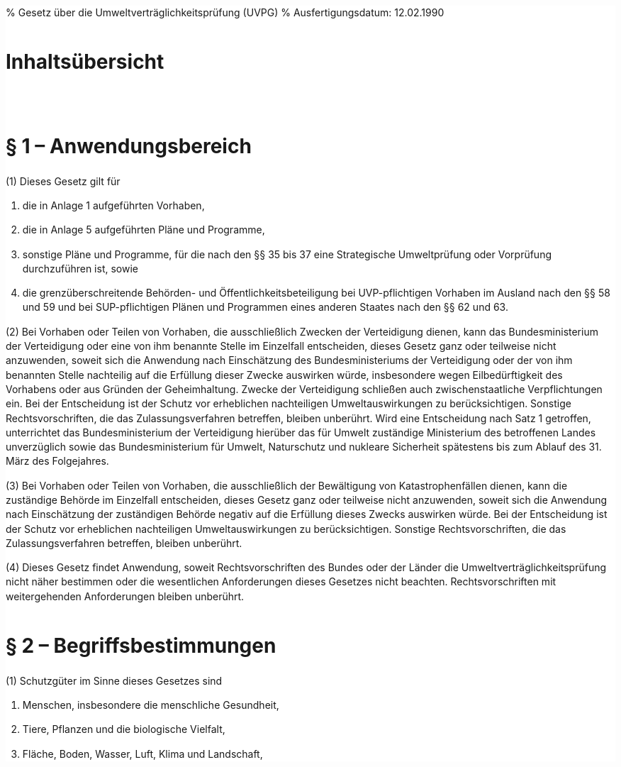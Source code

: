% Gesetz über die Umweltverträglichkeitsprüfung  (UVPG)
% Ausfertigungsdatum: 12.02.1990
 
# Inhaltsübersicht

 

# § 1 – Anwendungsbereich

(1) Dieses Gesetz gilt für

1. die in Anlage 1 aufgeführten Vorhaben,

2. die in Anlage 5 aufgeführten Pläne und Programme,

3. sonstige Pläne und Programme, für die nach den §§ 35 bis 37 eine Strategische Umweltprüfung oder Vorprüfung durchzuführen ist, sowie

4. die grenzüberschreitende Behörden- und Öffentlichkeitsbeteiligung bei UVP-pflichtigen Vorhaben im Ausland nach den §§ 58 und 59 und bei SUP-pflichtigen Plänen und Programmen eines anderen Staates nach den §§ 62 und 63.

(2) Bei Vorhaben oder Teilen von Vorhaben, die ausschließlich Zwecken der Verteidigung dienen, kann das Bundesministerium der Verteidigung oder eine von ihm benannte Stelle im Einzelfall entscheiden, dieses Gesetz ganz oder teilweise nicht anzuwenden, soweit sich die Anwendung nach Einschätzung des Bundesministeriums der Verteidigung oder der von ihm benannten Stelle nachteilig auf die Erfüllung dieser Zwecke auswirken würde, insbesondere wegen Eilbedürftigkeit des Vorhabens oder aus Gründen der Geheimhaltung. Zwecke der Verteidigung schließen auch zwischenstaatliche Verpflichtungen ein. Bei der Entscheidung ist der Schutz vor erheblichen nachteiligen Umweltauswirkungen zu berücksichtigen. Sonstige Rechtsvorschriften, die das Zulassungsverfahren betreffen, bleiben unberührt. Wird eine Entscheidung nach Satz 1 getroffen, unterrichtet das Bundesministerium der Verteidigung hierüber das für Umwelt zuständige Ministerium des betroffenen Landes unverzüglich sowie das Bundesministerium für Umwelt, Naturschutz und nukleare Sicherheit spätestens bis zum Ablauf des 31. März des Folgejahres.

(3) Bei Vorhaben oder Teilen von Vorhaben, die ausschließlich der Bewältigung von Katastrophenfällen dienen, kann die zuständige Behörde im Einzelfall entscheiden, dieses Gesetz ganz oder teilweise nicht anzuwenden, soweit sich die Anwendung nach Einschätzung der zuständigen Behörde negativ auf die Erfüllung dieses Zwecks auswirken würde. Bei der Entscheidung ist der Schutz vor erheblichen nachteiligen Umweltauswirkungen zu berücksichtigen. Sonstige Rechtsvorschriften, die das Zulassungsverfahren betreffen, bleiben unberührt.

(4) Dieses Gesetz findet Anwendung, soweit Rechtsvorschriften des Bundes oder der Länder die Umweltverträglichkeitsprüfung nicht näher bestimmen oder die wesentlichen Anforderungen dieses Gesetzes nicht beachten. Rechtsvorschriften mit weitergehenden Anforderungen bleiben unberührt.

# § 2 – Begriffsbestimmungen

(1) Schutzgüter im Sinne dieses Gesetzes sind

1. Menschen, insbesondere die menschliche Gesundheit,

2. Tiere, Pflanzen und die biologische Vielfalt,

3. Fläche, Boden, Wasser, Luft, Klima und Landschaft,
